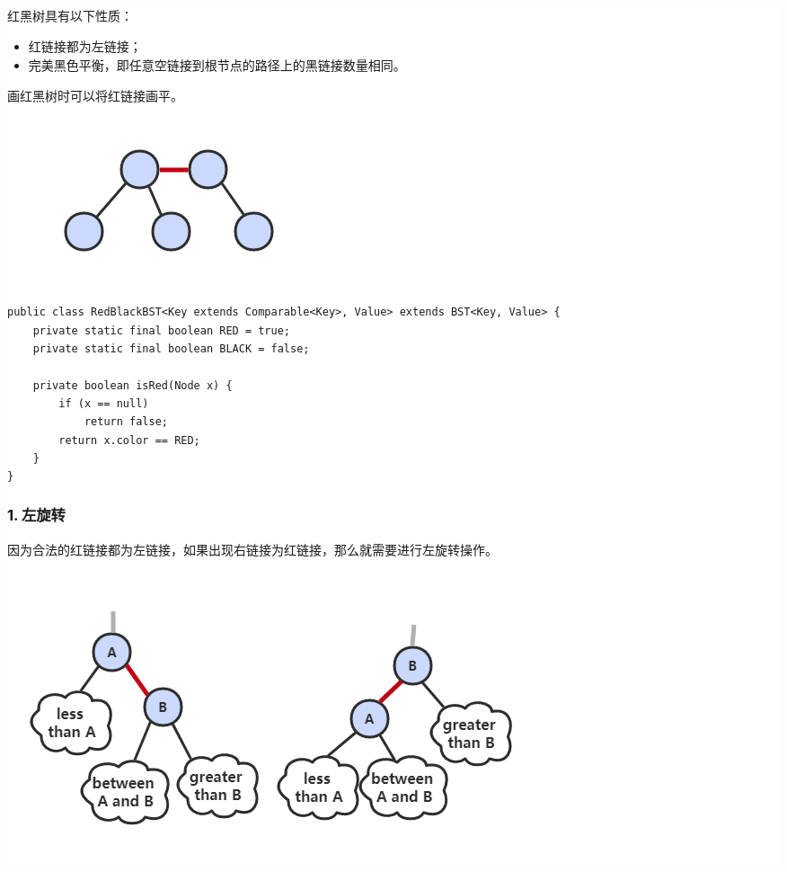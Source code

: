 红黑树具有以下性质：

*   红链接都为左链接；
*   完美黑色平衡，即任意空链接到根节点的路径上的黑链接数量相同。

画红黑树时可以将红链接画平。

![](img/3086c248-b552-499e-b101-9cffe5c2773e.png)

```
public class RedBlackBST<Key extends Comparable<Key>, Value> extends BST<Key, Value> {
    private static final boolean RED = true;
    private static final boolean BLACK = false;

    private boolean isRed(Node x) {
        if (x == null)
            return false;
        return x.color == RED;
    }
} 
```

### 1\. 左旋转

因为合法的红链接都为左链接，如果出现右链接为红链接，那么就需要进行左旋转操作。

![](img/9110c1a0-8a54-4145-a814-2477d0128114.png)
